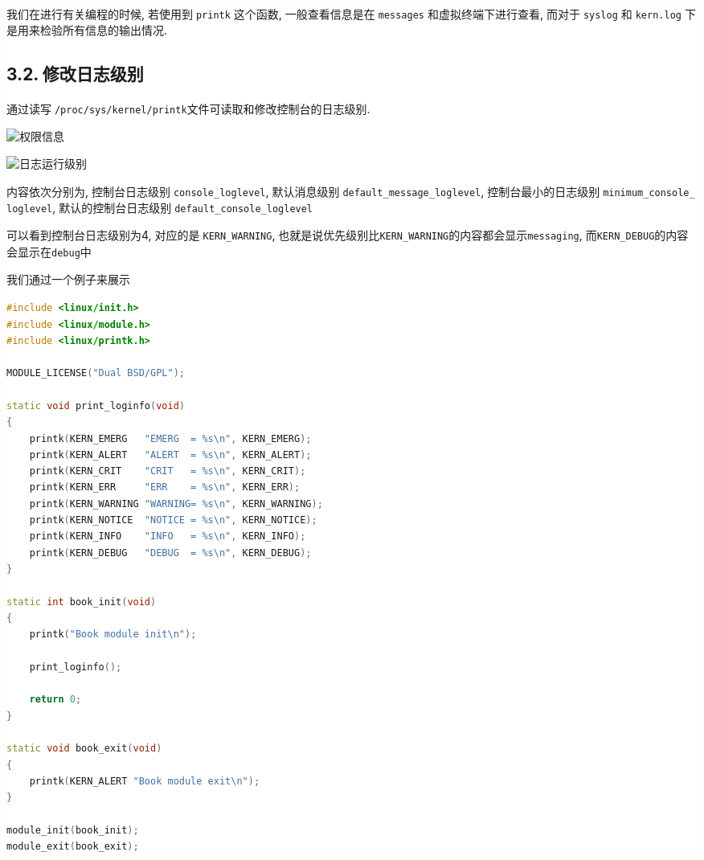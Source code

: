 我们在进行有关编程的时候, 若使用到 `printk` 这个函数, 一般查看信息是在 `messages` 和虚拟终端下进行查看, 而对于 `syslog` 和 `kern.log` 下是用来检验所有信息的输出情况.

## 3.2. 修改日志级别

通过读写 `/proc/sys/kernel/printk`文件可读取和修改控制台的日志级别.

![权限信息](images/cat_proc_sys_kernel_printk.png)

![日志运行级别](images/cat_proc_sys_kernel_printk.png)

内容依次分别为, 控制台日志级别 `console_loglevel`, 默认消息级别 `default_message_loglevel`, 控制台最小的日志级别 `minimum_console_loglevel`, 默认的控制台日志级别 `default_console_loglevel`

可以看到控制台日志级别为4, 对应的是 `KERN_WARNING`, 也就是说优先级别比`KERN_WARNING`的内容都会显示`messaging`, 而`KERN_DEBUG`的内容会显示在`debug`中

我们通过一个例子来展示

```cpp
#include <linux/init.h>
#include <linux/module.h>
#include <linux/printk.h>

MODULE_LICENSE("Dual BSD/GPL");

static void print_loginfo(void)
{
    printk(KERN_EMERG   "EMERG  = %s\n", KERN_EMERG);
    printk(KERN_ALERT   "ALERT  = %s\n", KERN_ALERT);
    printk(KERN_CRIT    "CRIT   = %s\n", KERN_CRIT);
    printk(KERN_ERR     "ERR    = %s\n", KERN_ERR);
    printk(KERN_WARNING "WARNING= %s\n", KERN_WARNING);
    printk(KERN_NOTICE  "NOTICE = %s\n", KERN_NOTICE);
    printk(KERN_INFO    "INFO   = %s\n", KERN_INFO);
    printk(KERN_DEBUG   "DEBUG  = %s\n", KERN_DEBUG);
}

static int book_init(void)
{
    printk("Book module init\n");

    print_loginfo();

	return 0;
}

static void book_exit(void)
{
    printk(KERN_ALERT "Book module exit\n");
}

module_init(book_init);
module_exit(book_exit);
```
